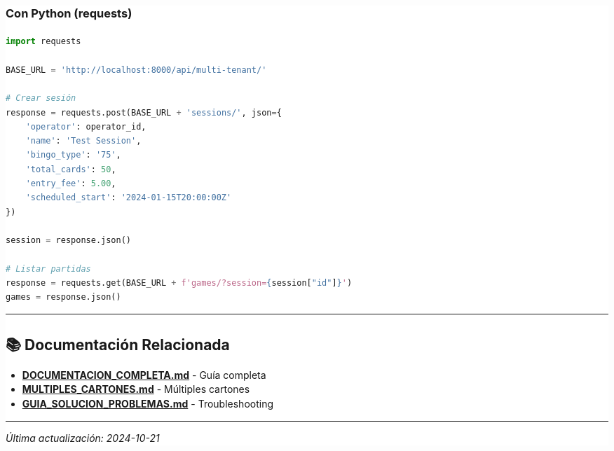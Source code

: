 ### Con Python (requests)

```python
import requests

BASE_URL = 'http://localhost:8000/api/multi-tenant/'

# Crear sesión
response = requests.post(BASE_URL + 'sessions/', json={
    'operator': operator_id,
    'name': 'Test Session',
    'bingo_type': '75',
    'total_cards': 50,
    'entry_fee': 5.00,
    'scheduled_start': '2024-01-15T20:00:00Z'
})

session = response.json()

# Listar partidas
response = requests.get(BASE_URL + f'games/?session={session["id"]}')
games = response.json()
```

---

## 📚 Documentación Relacionada

- **[DOCUMENTACION_COMPLETA.md](DOCUMENTACION_COMPLETA.md)** - Guía completa
- **[MULTIPLES_CARTONES.md](MULTIPLES_CARTONES.md)** - Múltiples cartones
- **[GUIA_SOLUCION_PROBLEMAS.md](GUIA_SOLUCION_PROBLEMAS.md)** - Troubleshooting

---

*Última actualización: 2024-10-21*
